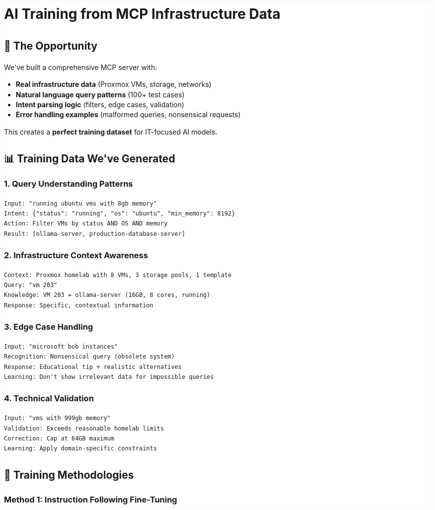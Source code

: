# AI Training from MCP Infrastructure Data

## 🎯 **The Opportunity**

We've built a comprehensive MCP server with:
- **Real infrastructure data** (Proxmox VMs, storage, networks)
- **Natural language query patterns** (100+ test cases)
- **Intent parsing logic** (filters, edge cases, validation)
- **Error handling examples** (malformed queries, nonsensical requests)

This creates a **perfect training dataset** for IT-focused AI models.

## 📊 **Training Data We've Generated**

### **1. Query Understanding Patterns**
```
Input: "running ubuntu vms with 8gb memory"
Intent: {"status": "running", "os": "ubuntu", "min_memory": 8192}
Action: Filter VMs by status AND OS AND memory
Result: [ollama-server, production-database-server]
```

### **2. Infrastructure Context Awareness**
```
Context: Proxmox homelab with 8 VMs, 3 storage pools, 1 template
Query: "vm 203"
Knowledge: VM 203 = ollama-server (16GB, 8 cores, running)
Response: Specific, contextual information
```

### **3. Edge Case Handling**
```
Input: "microsoft bob instances"
Recognition: Nonsensical query (obsolete system)
Response: Educational tip + realistic alternatives
Learning: Don't show irrelevant data for impossible queries
```

### **4. Technical Validation**
```
Input: "vms with 999gb memory"
Validation: Exceeds reasonable homelab limits
Correction: Cap at 64GB maximum
Learning: Apply domain-specific constraints
```

## 🧠 **Training Methodologies**

### **Method 1: Instruction Following Fine-Tuning**
